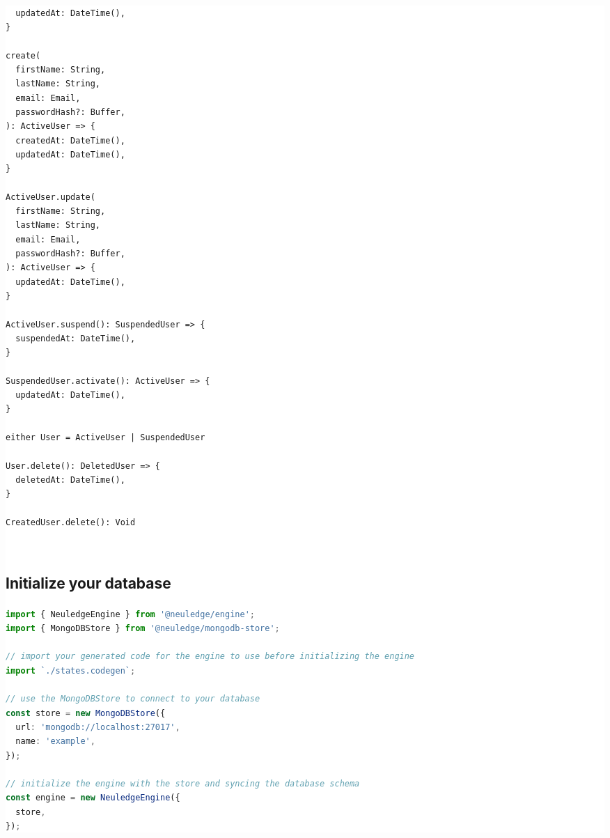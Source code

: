 ```states
  updatedAt: DateTime(),
}

create(
  firstName: String,
  lastName: String,
  email: Email,
  passwordHash?: Buffer,
): ActiveUser => {
  createdAt: DateTime(),
  updatedAt: DateTime(),
}

ActiveUser.update(
  firstName: String,
  lastName: String,
  email: Email,
  passwordHash?: Buffer,
): ActiveUser => {
  updatedAt: DateTime(),
}

ActiveUser.suspend(): SuspendedUser => {
  suspendedAt: DateTime(),
}

SuspendedUser.activate(): ActiveUser => {
  updatedAt: DateTime(),
}

either User = ActiveUser | SuspendedUser

User.delete(): DeletedUser => {
  deletedAt: DateTime(),
}

CreatedUser.delete(): Void

```

<br />

## Initialize your database

```ts
import { NeuledgeEngine } from '@neuledge/engine';
import { MongoDBStore } from '@neuledge/mongodb-store';

// import your generated code for the engine to use before initializing the engine
import `./states.codegen`;

// use the MongoDBStore to connect to your database
const store = new MongoDBStore({
  url: 'mongodb://localhost:27017',
  name: 'example',
});

// initialize the engine with the store and syncing the database schema
const engine = new NeuledgeEngine({
  store,
});
```
